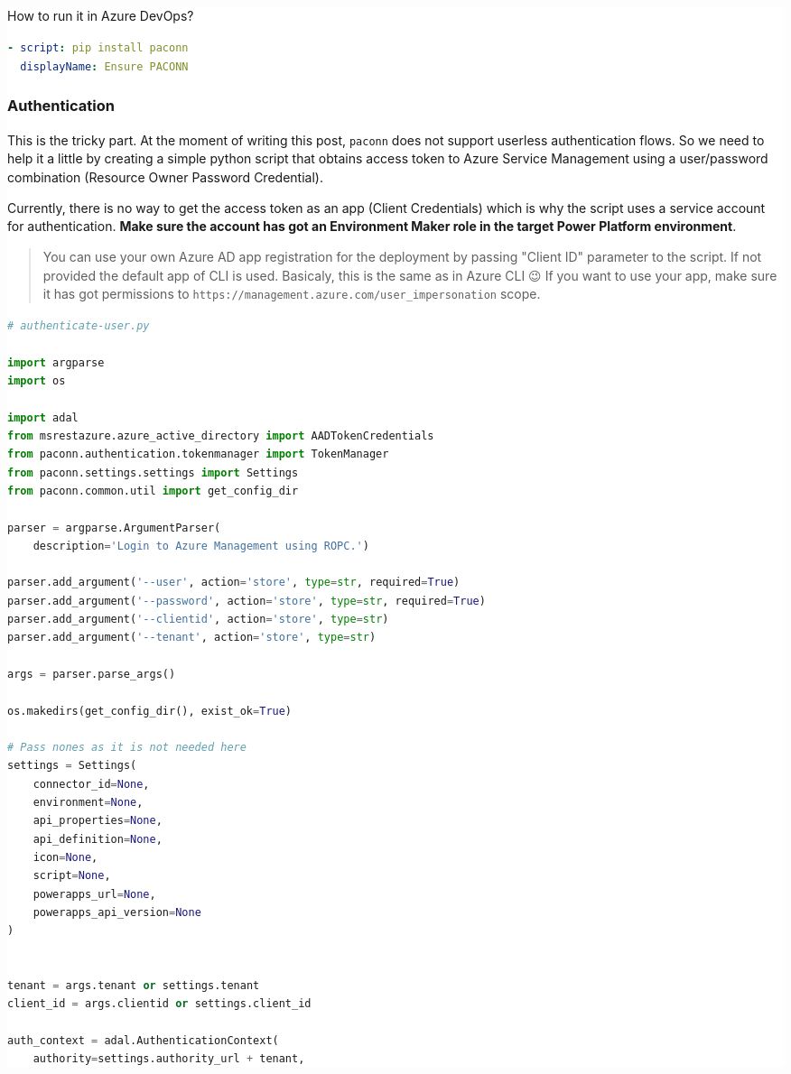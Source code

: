 How to run it in Azure DevOps?

```yml
- script: pip install paconn
  displayName: Ensure PACONN
```

### Authentication

This is the tricky part. At the moment of writing this post, `paconn` does not support userless authentication flows. So we need to help it a little by creating a simple python script that obtains access token to Azure Service Management using a user/password combination (Resource Owner Password Credential).

Currently, there is no way to get the access token as an app (Client Credentials) which is why the script uses a service account for authentication. **Make sure the account has got an Environment Maker role in the target Power Platform environment**.

> You can use your own Azure AD app registration for the deployment by passing "Client ID" parameter to the script. If not provided the default app of CLI is used. Basicaly, this is the same as in Azure CLI 😉
> If you want to use your app, make sure it has got permissions to `https://management.azure.com/user_impersonation` scope.

```python
# authenticate-user.py

import argparse
import os

import adal
from msrestazure.azure_active_directory import AADTokenCredentials
from paconn.authentication.tokenmanager import TokenManager
from paconn.settings.settings import Settings
from paconn.common.util import get_config_dir

parser = argparse.ArgumentParser(
    description='Login to Azure Management using ROPC.')

parser.add_argument('--user', action='store', type=str, required=True)
parser.add_argument('--password', action='store', type=str, required=True)
parser.add_argument('--clientid', action='store', type=str)
parser.add_argument('--tenant', action='store', type=str)

args = parser.parse_args()

os.makedirs(get_config_dir(), exist_ok=True)

# Pass nones as it is not needed here
settings = Settings(
    connector_id=None,
    environment=None,
    api_properties=None,
    api_definition=None,
    icon=None,
    script=None,
    powerapps_url=None,
    powerapps_api_version=None
)


tenant = args.tenant or settings.tenant
client_id = args.clientid or settings.client_id

auth_context = adal.AuthenticationContext(
    authority=settings.authority_url + tenant,
```